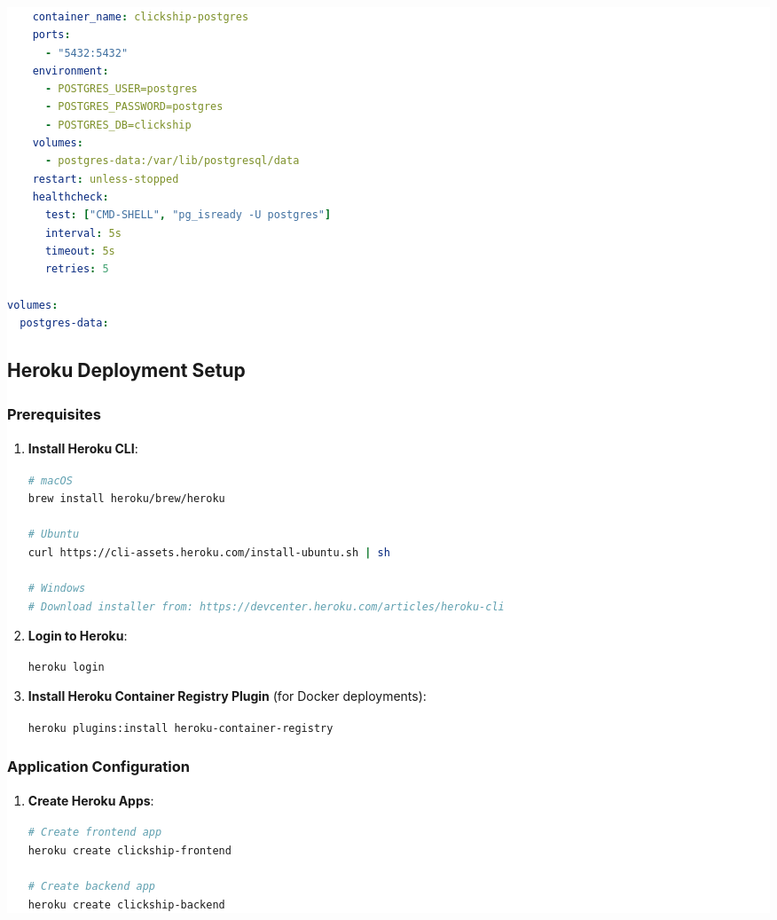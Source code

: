 ```yaml
    container_name: clickship-postgres
    ports:
      - "5432:5432"
    environment:
      - POSTGRES_USER=postgres
      - POSTGRES_PASSWORD=postgres
      - POSTGRES_DB=clickship
    volumes:
      - postgres-data:/var/lib/postgresql/data
    restart: unless-stopped
    healthcheck:
      test: ["CMD-SHELL", "pg_isready -U postgres"]
      interval: 5s
      timeout: 5s
      retries: 5

volumes:
  postgres-data:
```

## Heroku Deployment Setup

### Prerequisites

1. **Install Heroku CLI**:
   ```bash
   # macOS
   brew install heroku/brew/heroku
   
   # Ubuntu
   curl https://cli-assets.heroku.com/install-ubuntu.sh | sh
   
   # Windows
   # Download installer from: https://devcenter.heroku.com/articles/heroku-cli
   ```

2. **Login to Heroku**:
   ```bash
   heroku login
   ```

3. **Install Heroku Container Registry Plugin** (for Docker deployments):
   ```bash
   heroku plugins:install heroku-container-registry
   ```

### Application Configuration

1. **Create Heroku Apps**:
   ```bash
   # Create frontend app
   heroku create clickship-frontend
   
   # Create backend app
   heroku create clickship-backend
   ```
